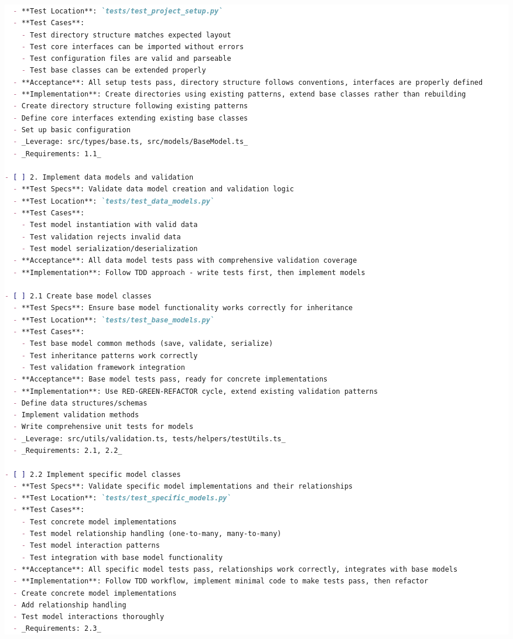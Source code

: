```markdown
  - **Test Location**: `tests/test_project_setup.py`
  - **Test Cases**:
    - Test directory structure matches expected layout
    - Test core interfaces can be imported without errors
    - Test configuration files are valid and parseable
    - Test base classes can be extended properly
  - **Acceptance**: All setup tests pass, directory structure follows conventions, interfaces are properly defined
  - **Implementation**: Create directories using existing patterns, extend base classes rather than rebuilding
  - Create directory structure following existing patterns
  - Define core interfaces extending existing base classes
  - Set up basic configuration
  - _Leverage: src/types/base.ts, src/models/BaseModel.ts_
  - _Requirements: 1.1_

- [ ] 2. Implement data models and validation
  - **Test Specs**: Validate data model creation and validation logic
  - **Test Location**: `tests/test_data_models.py`
  - **Test Cases**:
    - Test model instantiation with valid data
    - Test validation rejects invalid data
    - Test model serialization/deserialization
  - **Acceptance**: All data model tests pass with comprehensive validation coverage
  - **Implementation**: Follow TDD approach - write tests first, then implement models

- [ ] 2.1 Create base model classes
  - **Test Specs**: Ensure base model functionality works correctly for inheritance
  - **Test Location**: `tests/test_base_models.py`
  - **Test Cases**:
    - Test base model common methods (save, validate, serialize)
    - Test inheritance patterns work correctly
    - Test validation framework integration
  - **Acceptance**: Base model tests pass, ready for concrete implementations
  - **Implementation**: Use RED-GREEN-REFACTOR cycle, extend existing validation patterns
  - Define data structures/schemas
  - Implement validation methods
  - Write comprehensive unit tests for models
  - _Leverage: src/utils/validation.ts, tests/helpers/testUtils.ts_
  - _Requirements: 2.1, 2.2_

- [ ] 2.2 Implement specific model classes
  - **Test Specs**: Validate specific model implementations and their relationships
  - **Test Location**: `tests/test_specific_models.py`
  - **Test Cases**:
    - Test concrete model implementations
    - Test model relationship handling (one-to-many, many-to-many)
    - Test model interaction patterns
    - Test integration with base model functionality
  - **Acceptance**: All specific model tests pass, relationships work correctly, integrates with base models
  - **Implementation**: Follow TDD workflow, implement minimal code to make tests pass, then refactor
  - Create concrete model implementations
  - Add relationship handling
  - Test model interactions thoroughly
  - _Requirements: 2.3_
```
